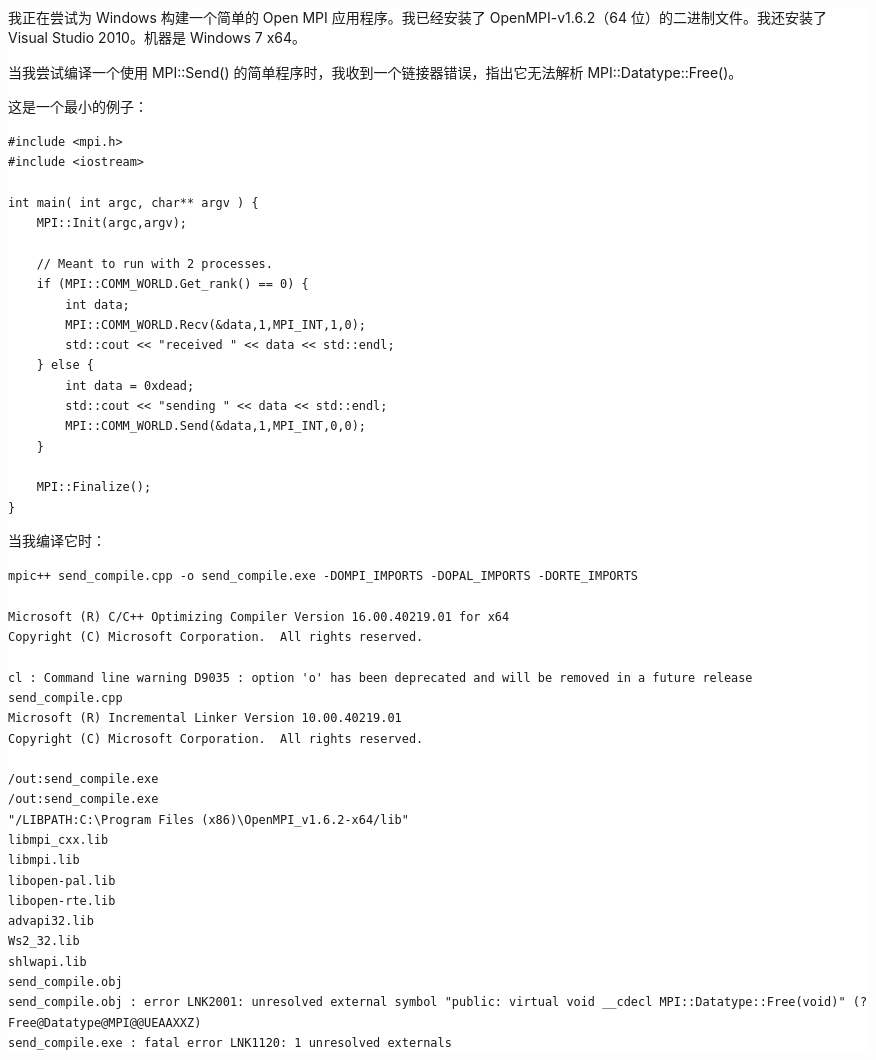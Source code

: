 我正在尝试为 Windows 构建一个简单的 Open MPI 应用程序。我已经安装了 OpenMPI-v1.6.2（64 位）的二进制文件。我还安装了 Visual Studio 2010。机器是 Windows 7 x64。

当我尝试编译一个使用 MPI::Send() 的简单程序时，我收到一个链接器错误，指出它无法解析 MPI::Datatype::Free()。

这是一个最小的例子：

```
#include <mpi.h>
#include <iostream>

int main( int argc, char** argv ) {
    MPI::Init(argc,argv);

    // Meant to run with 2 processes.
    if (MPI::COMM_WORLD.Get_rank() == 0) {
        int data;
        MPI::COMM_WORLD.Recv(&data,1,MPI_INT,1,0);
        std::cout << "received " << data << std::endl;
    } else {
        int data = 0xdead;
        std::cout << "sending " << data << std::endl;
        MPI::COMM_WORLD.Send(&data,1,MPI_INT,0,0);
    }

    MPI::Finalize();
} 
```

当我编译它时：

```
mpic++ send_compile.cpp -o send_compile.exe -DOMPI_IMPORTS -DOPAL_IMPORTS -DORTE_IMPORTS 

Microsoft (R) C/C++ Optimizing Compiler Version 16.00.40219.01 for x64
Copyright (C) Microsoft Corporation.  All rights reserved.

cl : Command line warning D9035 : option 'o' has been deprecated and will be removed in a future release
send_compile.cpp
Microsoft (R) Incremental Linker Version 10.00.40219.01
Copyright (C) Microsoft Corporation.  All rights reserved.

/out:send_compile.exe 
/out:send_compile.exe 
"/LIBPATH:C:\Program Files (x86)\OpenMPI_v1.6.2-x64/lib" 
libmpi_cxx.lib 
libmpi.lib 
libopen-pal.lib 
libopen-rte.lib 
advapi32.lib 
Ws2_32.lib 
shlwapi.lib 
send_compile.obj 
send_compile.obj : error LNK2001: unresolved external symbol "public: virtual void __cdecl MPI::Datatype::Free(void)" (?Free@Datatype@MPI@@UEAAXXZ)
send_compile.exe : fatal error LNK1120: 1 unresolved externals 
```
